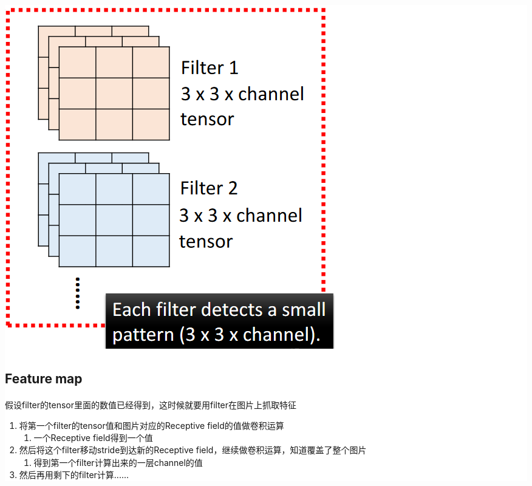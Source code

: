 ![filter卷积](MachineLearning.assets/filter卷积.png)

## Feature map

假设filter的tensor里面的数值已经得到，这时候就要用filter在图片上抓取特征

1. 将第一个filter的tensor值和图片对应的Receptive field的值做卷积运算
   1. 一个Receptive field得到一个值
2. 然后将这个filter移动stride到达新的Receptive field，继续做卷积运算，知道覆盖了整个图片
   1. 得到第一个filter计算出来的一层channel的值
3. 然后再用剩下的filter计算......
